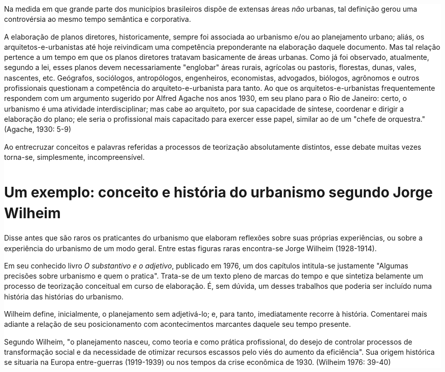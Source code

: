 Na medida em que grande parte dos municípios brasileiros dispõe de
extensas áreas *não* urbanas, tal definição gerou uma controvérsia ao
mesmo tempo semântica e corporativa.

A elaboração de planos diretores, historicamente, sempre foi associada
ao urbanismo e/ou ao planejamento urbano; aliás, os
arquitetos-e-urbanistas até hoje reivindicam uma competência
preponderante na elaboração daquele documento. Mas tal relação pertence
a um tempo em que os planos diretores tratavam basicamente de áreas
urbanas. Como já foi observado, atualmente, segundo a lei, esses planos
devem necessariamente "englobar" áreas rurais, agrícolas ou pastoris,
florestas, dunas, vales, nascentes, etc. Geógrafos, sociólogos,
antropólogos, engenheiros, economistas, advogados, biólogos, agrônomos e
outros profissionais questionam a competência do arquiteto-e-urbanista
para tanto. Ao que os arquitetos-e-urbanistas frequentemente respondem
com um argumento sugerido por Alfred Agache nos anos 1930, em seu plano
para o Rio de Janeiro: certo, o urbanismo é uma atividade
interdisciplinar; mas cabe ao arquiteto, por sua capacidade de síntese,
coordenar e dirigir a elaboração do plano; ele seria o profissional mais
capacitado para exercer esse papel, similar ao de um "chefe de
orquestra." (Agache, 1930: 5-9)

Ao entrecruzar conceitos e palavras referidas a processos de teorização
absolutamente distintos, esse debate muitas vezes torna-se,
simplesmente, incompreensível.

# Um exemplo: conceito e história do urbanismo segundo Jorge Wilheim

Disse antes que são raros os praticantes do urbanismo que elaboram
reflexões sobre suas próprias experiências, ou sobre a experiência do
urbanismo de um modo geral. Entre estas figuras raras encontra-se Jorge
Wilheim (1928-1914).

Em seu conhecido livro *O substantivo e o adjetivo*, publicado em 1976,
um dos capítulos intitula-se justamente "Algumas precisões sobre
urbanismo e quem o pratica". Trata-se de um texto pleno de marcas do
tempo e que sintetiza belamente um processo de teorização conceitual em
curso de elaboração. É, sem dúvida, um desses trabalhos que poderia ser
incluído numa história das histórias do urbanismo.

Wilheim define, inicialmente, o planejamento sem adjetivá-lo; e, para
tanto, imediatamente recorre à história. Comentarei mais adiante a
relação de seu posicionamento com acontecimentos marcantes daquele seu
tempo presente.

Segundo Wilheim, "o planejamento nasceu, como teoria e como prática
profissional, do desejo de controlar processos de transformação social e
da necessidade de otimizar recursos escassos pelo viés do aumento da
eficiência". Sua origem histórica se situaria na Europa entre-guerras
(1919-1939) ou nos tempos da crise econômica de 1930. (Wilheim 1976:
39-40)
